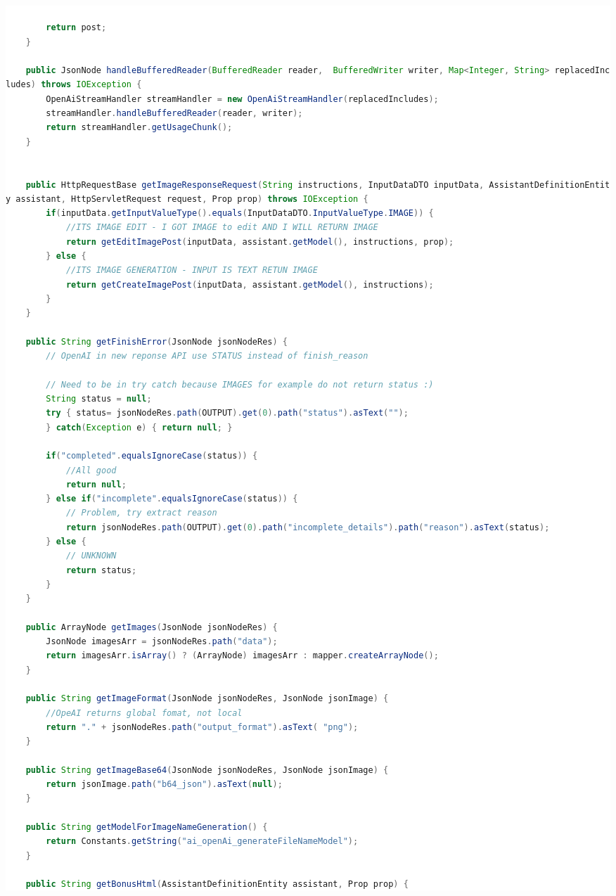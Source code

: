 ```java

        return post;
    }

    public JsonNode handleBufferedReader(BufferedReader reader,  BufferedWriter writer, Map<Integer, String> replacedIncludes) throws IOException {
        OpenAiStreamHandler streamHandler = new OpenAiStreamHandler(replacedIncludes);
        streamHandler.handleBufferedReader(reader, writer);
        return streamHandler.getUsageChunk();
    }


    public HttpRequestBase getImageResponseRequest(String instructions, InputDataDTO inputData, AssistantDefinitionEntity assistant, HttpServletRequest request, Prop prop) throws IOException {
        if(inputData.getInputValueType().equals(InputDataDTO.InputValueType.IMAGE)) {
            //ITS IMAGE EDIT - I GOT IMAGE to edit AND I WILL RETURN IMAGE
            return getEditImagePost(inputData, assistant.getModel(), instructions, prop);
        } else {
            //ITS IMAGE GENERATION - INPUT IS TEXT RETUN IMAGE
            return getCreateImagePost(inputData, assistant.getModel(), instructions);
        }
    }

    public String getFinishError(JsonNode jsonNodeRes) {
        // OpenAI in new reponse API use STATUS instead of finish_reason

        // Need to be in try catch because IMAGES for example do not return status :)
        String status = null;
        try { status= jsonNodeRes.path(OUTPUT).get(0).path("status").asText("");
        } catch(Exception e) { return null; }

        if("completed".equalsIgnoreCase(status)) {
            //All good
            return null;
        } else if("incomplete".equalsIgnoreCase(status)) {
            // Problem, try extract reason
            return jsonNodeRes.path(OUTPUT).get(0).path("incomplete_details").path("reason").asText(status);
        } else {
            // UNKNOWN
            return status;
        }
    }

    public ArrayNode getImages(JsonNode jsonNodeRes) {
        JsonNode imagesArr = jsonNodeRes.path("data");
        return imagesArr.isArray() ? (ArrayNode) imagesArr : mapper.createArrayNode();
    }

    public String getImageFormat(JsonNode jsonNodeRes, JsonNode jsonImage) {
        //OpeAI returns global fomat, not local
        return "." + jsonNodeRes.path("output_format").asText( "png");
    }

    public String getImageBase64(JsonNode jsonNodeRes, JsonNode jsonImage) {
        return jsonImage.path("b64_json").asText(null);
    }

    public String getModelForImageNameGeneration() {
        return Constants.getString("ai_openAi_generateFileNameModel");
    }

    public String getBonusHtml(AssistantDefinitionEntity assistant, Prop prop) {
```